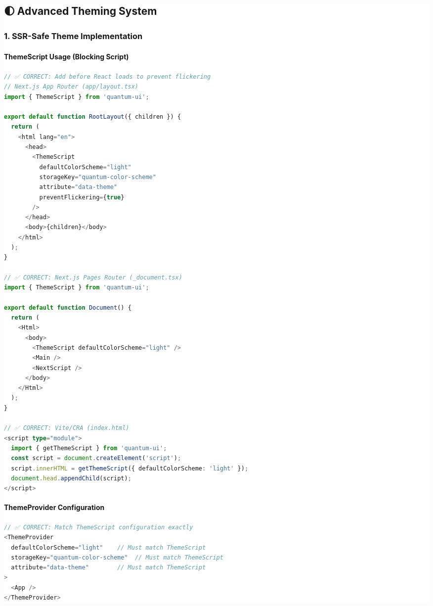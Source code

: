 ## 🌓 Advanced Theming System

### **1. SSR-Safe Theme Implementation**

#### **ThemeScript Usage (Blocking Script)**
```typescript
// ✅ CORRECT: Add before React loads to prevent flickering
// Next.js App Router (app/layout.tsx)
import { ThemeScript } from 'quantum-ui';

export default function RootLayout({ children }) {
  return (
    <html lang="en">
      <head>
        <ThemeScript 
          defaultColorScheme="light"
          storageKey="quantum-color-scheme"
          attribute="data-theme"
          preventFlickering={true}
        />
      </head>
      <body>{children}</body>
    </html>
  );
}

// ✅ CORRECT: Next.js Pages Router (_document.tsx)
import { ThemeScript } from 'quantum-ui';

export default function Document() {
  return (
    <Html>
      <body>
        <ThemeScript defaultColorScheme="light" />
        <Main />
        <NextScript />
      </body>
    </Html>
  );
}

// ✅ CORRECT: Vite/CRA (index.html)
<script type="module">
  import { getThemeScript } from 'quantum-ui';
  const script = document.createElement('script');
  script.innerHTML = getThemeScript({ defaultColorScheme: 'light' });
  document.head.appendChild(script);
</script>
```

#### **ThemeProvider Configuration**
```typescript
// ✅ CORRECT: Match ThemeScript configuration exactly
<ThemeProvider
  defaultColorScheme="light"    // Must match ThemeScript
  storageKey="quantum-color-scheme"  // Must match ThemeScript
  attribute="data-theme"        // Must match ThemeScript
>
  <App />
</ThemeProvider>
```
